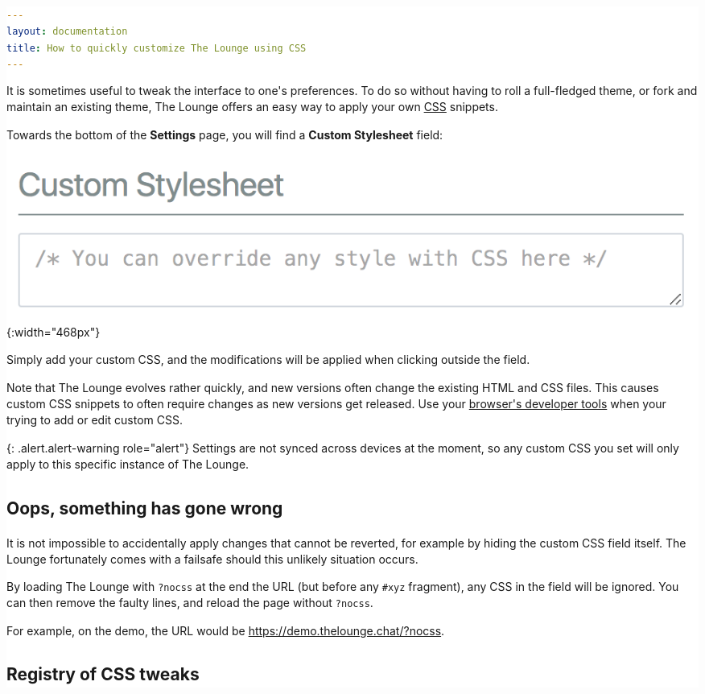 ```yaml
---
layout: documentation
title: How to quickly customize The Lounge using CSS
---
```


It is sometimes useful to tweak the interface to one's preferences. To do so
without having to roll a full-fledged theme, or fork and maintain an existing
theme, The Lounge offers an easy way to apply your own
[CSS](https://en.wikipedia.org/wiki/Cascading_Style_Sheets) snippets.

Towards the bottom of the **Settings** page, you will find a **Custom
Stylesheet** field:

![Custom Stylesheet textarea which can be found in the Settings page](/img/custom-stylesheet-textarea.png){:width="468px"}

Simply add your custom CSS, and the modifications will be applied when clicking
outside the field.

Note that The Lounge evolves rather quickly, and new versions often change the
existing HTML and CSS files. This causes custom CSS snippets to often require
changes as new versions get released. Use your
[browser's developer tools](https://developer.mozilla.org/en-US/docs/Learn/Common_questions/What_are_browser_developer_tools)
when your trying to add or edit custom CSS.

{: .alert.alert-warning role="alert"}
Settings are not synced across devices at the moment, so any custom CSS you set
will only apply to this specific instance of The Lounge.

## Oops, something has gone wrong

It is not impossible to accidentally apply changes that cannot be reverted, for
example by hiding the custom CSS field itself. The Lounge fortunately comes with
a failsafe should this unlikely situation occurs.

By loading The Lounge with `?nocss` at the end the URL (but before any `#xyz`
fragment), any CSS in the field will be ignored. You can then remove the faulty
lines, and reload the page without `?nocss`.

For example, on the demo, the URL would be <https://demo.thelounge.chat/?nocss>.

## Registry of CSS tweaks
